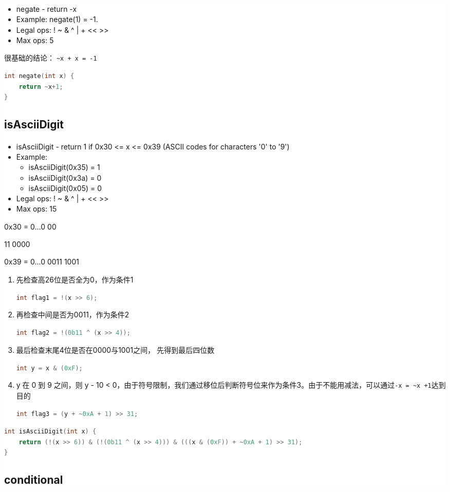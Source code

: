  * negate - return -x 
 * Example: negate(1) = -1.
 * Legal ops: ! ~ & ^ | + << >>
 * Max ops: 5

很基础的结论： `~x + x = -1`

```c
int negate(int x) {
	return ~x+1;
}
```

## isAsciiDigit

 * isAsciiDigit - return 1 if 0x30 <= x <= 0x39 (ASCII codes for characters '0' to '9')
 * Example: 
   * isAsciiDigit(0x35) = 1
   * isAsciiDigit(0x3a) = 0
   * isAsciiDigit(0x05) = 0
 * Legal ops: ! ~ & ^ | + << >>
 * Max ops: 15

0x30 = 0...0 00

11 0000

0x39 = 0...0 0011 1001

1. 先检查高26位是否全为0，作为条件1

   ```c
   int flag1 = !(x >> 6);
   ```

2. 再检查中间是否为0011，作为条件2

   ```c
   int flag2 = !(0b11 ^ (x >> 4));
   ```

3. 最后检查末尾4位是否在0000与1001之间， 先得到最后四位数

   ```c
   int y = x & (0xF);
   ```

4. y 在 0 到 9 之间，则 y - 10 < 0，由于符号限制，我们通过移位后判断符号位来作为条件3。由于不能用减法，可以通过`-x = ~x +1`达到目的

   ```c
   int flag3 = (y + ~0xA + 1) >> 31;
   ```

```c
int isAsciiDigit(int x) {
	return (!(x >> 6)) & (!(0b11 ^ (x >> 4))) & (((x & (0xF)) + ~0xA + 1) >> 31);
}
```

## conditional
